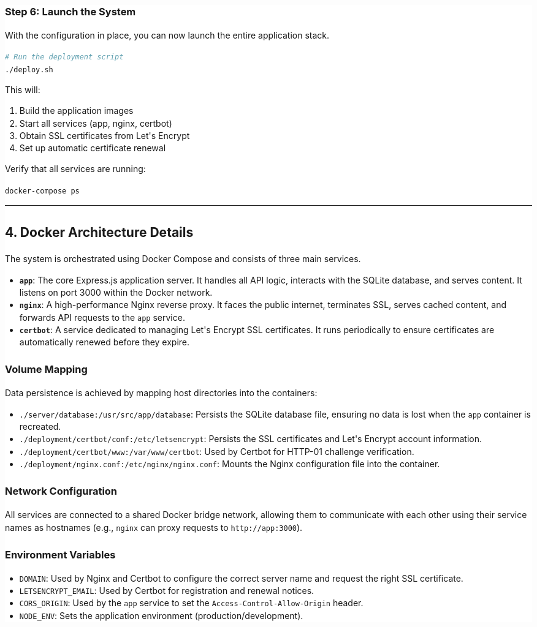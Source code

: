 ### Step 6: Launch the System

With the configuration in place, you can now launch the entire application stack.

```bash
# Run the deployment script
./deploy.sh
```

This will:
1. Build the application images
2. Start all services (app, nginx, certbot)
3. Obtain SSL certificates from Let's Encrypt
4. Set up automatic certificate renewal

Verify that all services are running:
```bash
docker-compose ps
```

---

## 4. Docker Architecture Details

The system is orchestrated using Docker Compose and consists of three main services.

* **`app`**: The core Express.js application server. It handles all API logic, interacts with the SQLite database, and serves content. It listens on port 3000 within the Docker network.
* **`nginx`**: A high-performance Nginx reverse proxy. It faces the public internet, terminates SSL, serves cached content, and forwards API requests to the `app` service.
* **`certbot`**: A service dedicated to managing Let's Encrypt SSL certificates. It runs periodically to ensure certificates are automatically renewed before they expire.

### Volume Mapping

Data persistence is achieved by mapping host directories into the containers:
* `./server/database:/usr/src/app/database`: Persists the SQLite database file, ensuring no data is lost when the `app` container is recreated.
* `./deployment/certbot/conf:/etc/letsencrypt`: Persists the SSL certificates and Let's Encrypt account information.
* `./deployment/certbot/www:/var/www/certbot`: Used by Certbot for HTTP-01 challenge verification.
* `./deployment/nginx.conf:/etc/nginx/nginx.conf`: Mounts the Nginx configuration file into the container.

### Network Configuration

All services are connected to a shared Docker bridge network, allowing them to communicate with each other using their service names as hostnames (e.g., `nginx` can proxy requests to `http://app:3000`).

### Environment Variables

* `DOMAIN`: Used by Nginx and Certbot to configure the correct server name and request the right SSL certificate.
* `LETSENCRYPT_EMAIL`: Used by Certbot for registration and renewal notices.
* `CORS_ORIGIN`: Used by the `app` service to set the `Access-Control-Allow-Origin` header.
* `NODE_ENV`: Sets the application environment (production/development).
